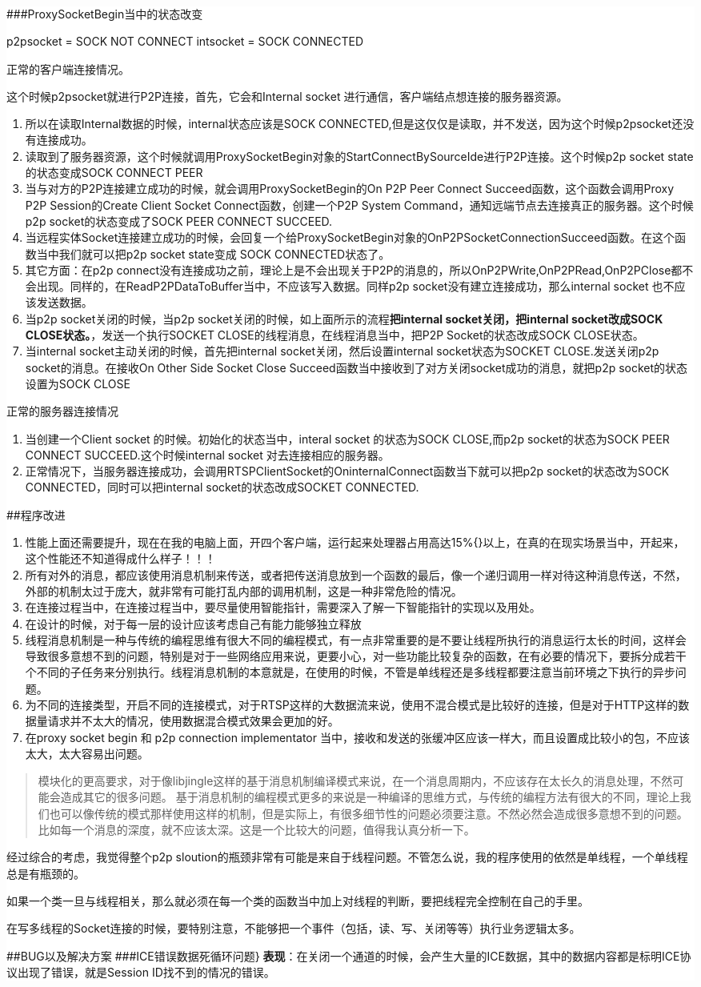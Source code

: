 ###ProxySocketBegin当中的状态改变

p2psocket = SOCK NOT CONNECT
intsocket = SOCK CONNECTED

正常的客户端连接情况。

这个时候p2psocket就进行P2P连接，首先，它会和Internal socket 进行通信，客户端结点想连接的服务器资源。

1. 所以在读取Internal数据的时候，internal状态应该是SOCK CONNECTED,但是这仅仅是读取，并不发送，因为这个时候p2psocket还没有连接成功。
2. 读取到了服务器资源，这个时候就调用ProxySocketBegin对象的StartConnectBySourceIde进行P2P连接。这个时候p2p socket state的状态变成SOCK CONNECT PEER
3. 当与对方的P2P连接建立成功的时候，就会调用ProxySocketBegin的On P2P Peer Connect Succeed函数，这个函数会调用Proxy P2P Session的Create Client Socket Connect函数，创建一个P2P System Command，通知远端节点去连接真正的服务器。这个时候p2p socket的状态变成了SOCK PEER CONNECT SUCCEED.
4. 当远程实体Socket连接建立成功的时候，会回复一个给ProxySocketBegin对象的OnP2PSocketConnectionSucceed函数。在这个函数当中我们就可以把p2p socket state变成 SOCK CONNECTED状态了。
5. 其它方面：在p2p connect没有连接成功之前，理论上是不会出现关于P2P的消息的，所以OnP2PWrite,OnP2PRead,OnP2PClose都不会出现。同样的，在ReadP2PDataToBuffer当中，不应该写入数据。同样p2p socket没有建立连接成功，那么internal socket 也不应该发送数据。
6. 当p2p socket关闭的时候，当p2p socket关闭的时候，如上面所示的流程**把internal socket关闭，把internal socket改成SOCK CLOSE状态。**，发送一个执行SOCKET CLOSE的线程消息，在线程消息当中，把P2P Socket的状态改成SOCK CLOSE状态。
7. 当internal socket主动关闭的时候，首先把internal socket关闭，然后设置internal socket状态为SOCKET CLOSE.发送关闭p2p socket的消息。在接收On Other Side Socket Close Succeed函数当中接收到了对方关闭socket成功的消息，就把p2p socket的状态设置为SOCK CLOSE

正常的服务器连接情况

1. 当创建一个Client socket 的时候。初始化的状态当中，interal socket 的状态为SOCK CLOSE,而p2p socket的状态为SOCK PEER CONNECT SUCCEED.这个时候internal socket 对去连接相应的服务器。
2. 正常情况下，当服务器连接成功，会调用RTSPClientSocket的OninternalConnect函数当下就可以把p2p socket的状态改为SOCK CONNECTED，同时可以把internal socket的状态改成SOCKET CONNECTED.

##程序改进

1. 性能上面还需要提升，现在在我的电脑上面，开四个客户端，运行起来处理器占用高达15\%{}以上，在真的在现实场景当中，开起来，这个性能还不知道得成什么样子！！！
2. 所有对外的消息，都应该使用消息机制来传送，或者把传送消息放到一个函数的最后，像一个递归调用一样对待这种消息传送，不然，外部的机制太过于庞大，就非常有可能打乱内部的调用机制，这是一种非常危险的情况。
3. 在连接过程当中，在连接过程当中，要尽量使用智能指针，需要深入了解一下智能指针的实现以及用处。
4. 在设计的时候，对于每一层的设计应该考虑自己有能力能够独立释放
5. 线程消息机制是一种与传统的编程思维有很大不同的编程模式，有一点非常重要的是不要让线程所执行的消息运行太长的时间，这样会导致很多意想不到的问题，特别是对于一些网络应用来说，更要小心，对一些功能比较复杂的函数，在有必要的情况下，要拆分成若干个不同的子任务来分别执行。线程消息机制的本意就是，在使用的时候，不管是单线程还是多线程都要注意当前环境之下执行的异步问题。
6. 为不同的连接类型，开启不同的连接模式，对于RTSP这样的大数据流来说，使用不混合模式是比较好的连接，但是对于HTTP这样的数据量请求并不太大的情况，使用数据混合模式效果会更加的好。
7. 在proxy socket begin 和 p2p connection implementator 当中，接收和发送的张缓冲区应该一样大，而且设置成比较小的包，不应该太大，太大容易出问题。

> 模块化的更高要求，对于像libjingle这样的基于消息机制编译模式来说，在一个消息周期内，不应该存在太长久的消息处理，不然可能会造成其它的很多问题。
> 基于消息机制的编程模式更多的来说是一种编译的思维方式，与传统的编程方法有很大的不同，理论上我们也可以像传统的模式那样使用这样的机制，但是实际上，有很多细节性的问题必须要注意。不然必然会造成很多意想不到的问题。比如每一个消息的深度，就不应该太深。这是一个比较大的问题，值得我认真分析一下。

经过综合的考虑，我觉得整个p2p sloution的瓶颈非常有可能是来自于线程问题。不管怎么说，我的程序使用的依然是单线程，一个单线程总是有瓶颈的。

如果一个类一旦与线程相关，那么就必须在每一个类的函数当中加上对线程的判断，要把线程完全控制在自己的手里。

在写多线程的Socket连接的时候，要特别注意，不能够把一个事件（包括，读、写、关闭等等）执行业务逻辑太多。

##BUG以及解决方案
###ICE错误数据死循环问题}
**表现**：在关闭一个通道的时候，会产生大量的ICE数据，其中的数据内容都是标明ICE协议出现了错误，就是Session ID找不到的情况的错误。
